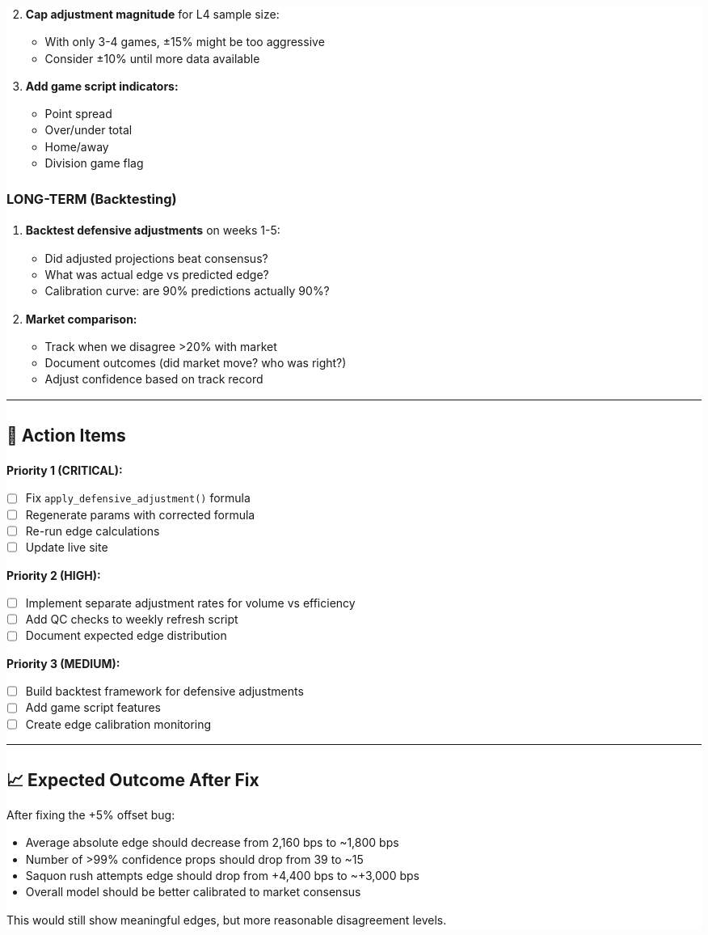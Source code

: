 2. **Cap adjustment magnitude** for L4 sample size:
   - With only 3-4 games, ±15% might be too aggressive
   - Consider ±10% until more data available

3. **Add game script indicators:**
   - Point spread
   - Over/under total
   - Home/away
   - Division game flag

### LONG-TERM (Backtesting)
1. **Backtest defensive adjustments** on weeks 1-5:
   - Did adjusted projections beat consensus?
   - What was actual edge vs predicted edge?
   - Calibration curve: are 90% predictions actually 90%?

2. **Market comparison:**
   - Track when we disagree >20% with market
   - Document outcomes (did market move? who was right?)
   - Adjust confidence based on track record

---

## 🚨 Action Items

**Priority 1 (CRITICAL):**
- [ ] Fix `apply_defensive_adjustment()` formula
- [ ] Regenerate params with corrected formula
- [ ] Re-run edge calculations
- [ ] Update live site

**Priority 2 (HIGH):**
- [ ] Implement separate adjustment rates for volume vs efficiency
- [ ] Add QC checks to weekly refresh script
- [ ] Document expected edge distribution

**Priority 3 (MEDIUM):**
- [ ] Build backtest framework for defensive adjustments
- [ ] Add game script features
- [ ] Create edge calibration monitoring

---

## 📈 Expected Outcome After Fix

After fixing the +5% offset bug:
- Average absolute edge should decrease from 2,160 bps to ~1,800 bps
- Number of >99% confidence props should drop from 39 to ~15
- Saquon rush attempts edge should drop from +4,400 bps to ~+3,000 bps
- Overall model should be better calibrated to market consensus

This would still show meaningful edges, but more reasonable disagreement levels.
